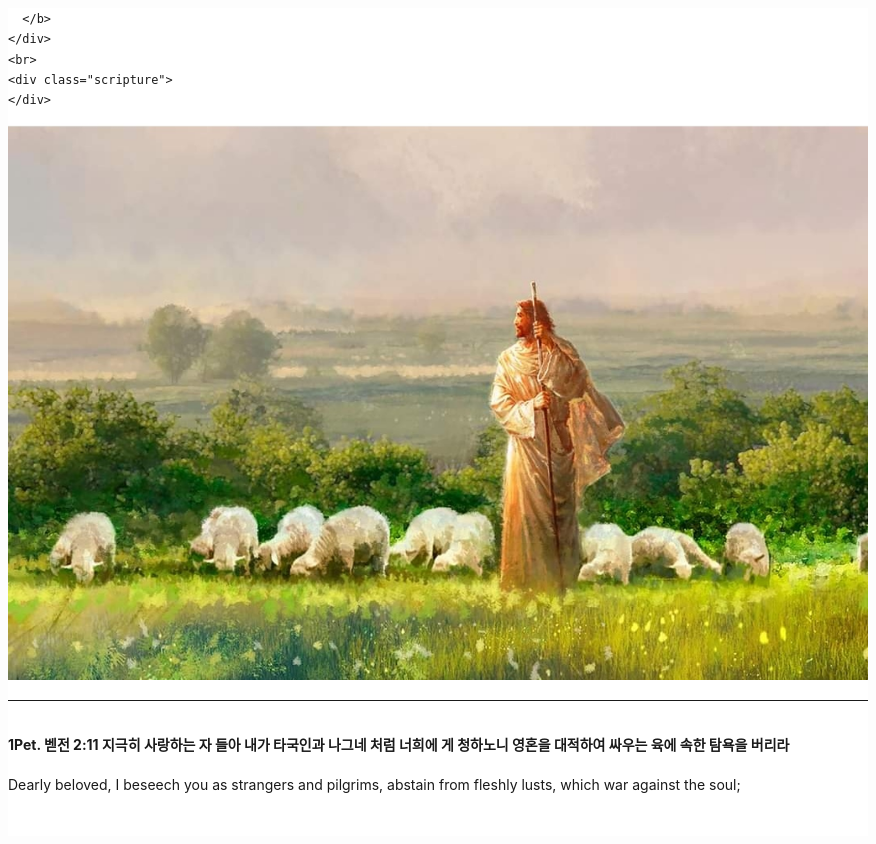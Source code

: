       </b>
    </div>
    <br>
    <div class="scripture">
    </div>         
  </div>
  <div class="image-container">
    <img src='../../pictures/picture_3.jpg'>
  </div>
</div>

---

<div class="columns">
  <div class="scriptures">
    <br>
    <div class="scripture">
      <b>1Pet. 벧전 2:11 지극히 사랑하는 자 들아 내가 타국인과 나그네 처럼 너희에 게 청하노니 영혼을 대적하여 싸우는 육에 속한 탐욕을 버리라 
      </b>
    </div>
    <br>
    <div class="scripture">Dearly beloved, I beseech you as strangers and pilgrims, abstain from fleshly lusts, which war against the soul; 
    </div>
    <br>
    <div class="scripture">
      <b>
      </b>
    </div>
    <br>
    <div class="scripture">
    </div>         
  </div>
  <div class="image-container">